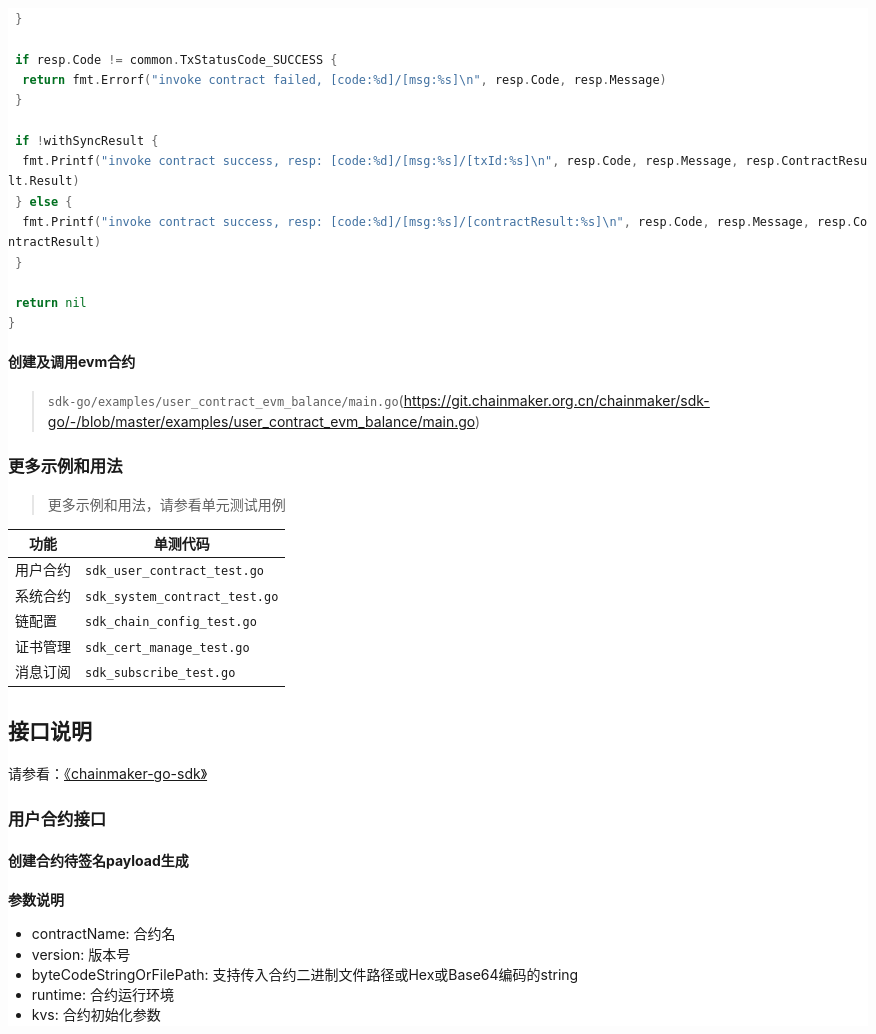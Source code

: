 ```go
 }

 if resp.Code != common.TxStatusCode_SUCCESS {
  return fmt.Errorf("invoke contract failed, [code:%d]/[msg:%s]\n", resp.Code, resp.Message)
 }

 if !withSyncResult {
  fmt.Printf("invoke contract success, resp: [code:%d]/[msg:%s]/[txId:%s]\n", resp.Code, resp.Message, resp.ContractResult.Result)
 } else {
  fmt.Printf("invoke contract success, resp: [code:%d]/[msg:%s]/[contractResult:%s]\n", resp.Code, resp.Message, resp.ContractResult)
 }

 return nil
}
```

#### 创建及调用evm合约

> `sdk-go/examples/user_contract_evm_balance/main.go`(<https://git.chainmaker.org.cn/chainmaker/sdk-go/-/blob/master/examples/user_contract_evm_balance/main.go>)

### 更多示例和用法

> 更多示例和用法，请参看单元测试用例

| 功能     | 单测代码                      |
| -------- | ----------------------------- |
| 用户合约 | `sdk_user_contract_test.go`   |
| 系统合约 | `sdk_system_contract_test.go` |
| 链配置   | `sdk_chain_config_test.go`    |
| 证书管理 | `sdk_cert_manage_test.go`     |
| 消息订阅 | `sdk_subscribe_test.go`       |

## 接口说明
请参看：[《chainmaker-go-sdk》](chainmaker-go-sdk.md)

### 用户合约接口

#### 创建合约待签名payload生成

**参数说明**

- contractName: 合约名
- version: 版本号
- byteCodeStringOrFilePath: 支持传入合约二进制文件路径或Hex或Base64编码的string
- runtime: 合约运行环境
- kvs: 合约初始化参数
